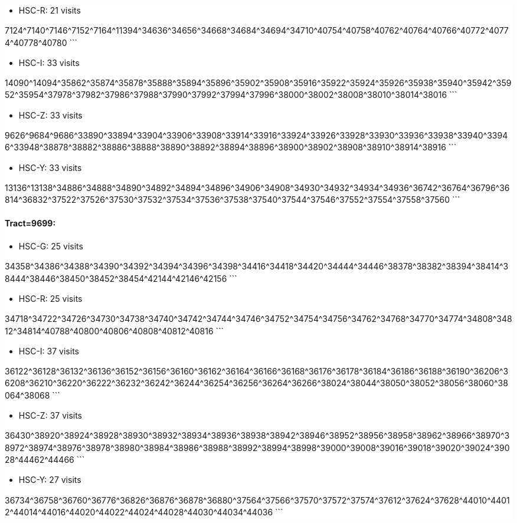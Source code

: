 * HSC-R: 21 visits 
    ```
7124^7140^7146^7152^7164^11394^34636^34656^34668^34684^34694^34710^40754^40758^40762^40764^40766^40772^40774^40778^40780
    ```

* HSC-I: 33 visits 
    ```
14090^14094^35862^35874^35878^35888^35894^35896^35902^35908^35916^35922^35924^35926^35938^35940^35942^35952^35954^37978^37982^37986^37988^37990^37992^37994^37996^38000^38002^38008^38010^38014^38016
    ```

* HSC-Z: 33 visits 
    ```
9626^9684^9686^33890^33894^33904^33906^33908^33914^33916^33924^33926^33928^33930^33936^33938^33940^33946^33948^38878^38882^38886^38888^38890^38892^38894^38896^38900^38902^38908^38910^38914^38916
    ```

* HSC-Y: 33 visits 
    ```
13136^13138^34886^34888^34890^34892^34894^34896^34906^34908^34930^34932^34934^34936^36742^36764^36796^36814^36832^37522^37526^37530^37532^37534^37536^37538^37540^37544^37546^37552^37554^37558^37560
    ```

#### Tract=9699:

* HSC-G: 25 visits 
    ```
34358^34386^34388^34390^34392^34394^34396^34398^34416^34418^34420^34444^34446^38378^38382^38394^38414^38444^38446^38450^38452^38454^42144^42146^42156
    ```

* HSC-R: 25 visits 
    ```
34718^34722^34726^34730^34738^34740^34742^34744^34746^34752^34754^34756^34762^34768^34770^34774^34808^34812^34814^40788^40800^40806^40808^40812^40816
    ```

* HSC-I: 37 visits 
    ```
36122^36128^36132^36136^36152^36156^36160^36162^36164^36166^36168^36176^36178^36184^36186^36188^36190^36206^36208^36210^36220^36222^36232^36242^36244^36254^36256^36264^36266^38024^38044^38050^38052^38056^38060^38064^38068
    ```

* HSC-Z: 37 visits 
    ```
36430^38920^38924^38928^38930^38932^38934^38936^38938^38942^38946^38952^38956^38958^38962^38966^38970^38972^38974^38976^38978^38980^38984^38986^38988^38992^38994^38998^39000^39008^39016^39018^39020^39024^39028^44462^44466
    ```

* HSC-Y: 27 visits 
    ```
36734^36758^36760^36776^36826^36876^36878^36880^37564^37566^37570^37572^37574^37612^37624^37628^44010^44012^44014^44016^44020^44022^44024^44028^44030^44034^44036
    ```
